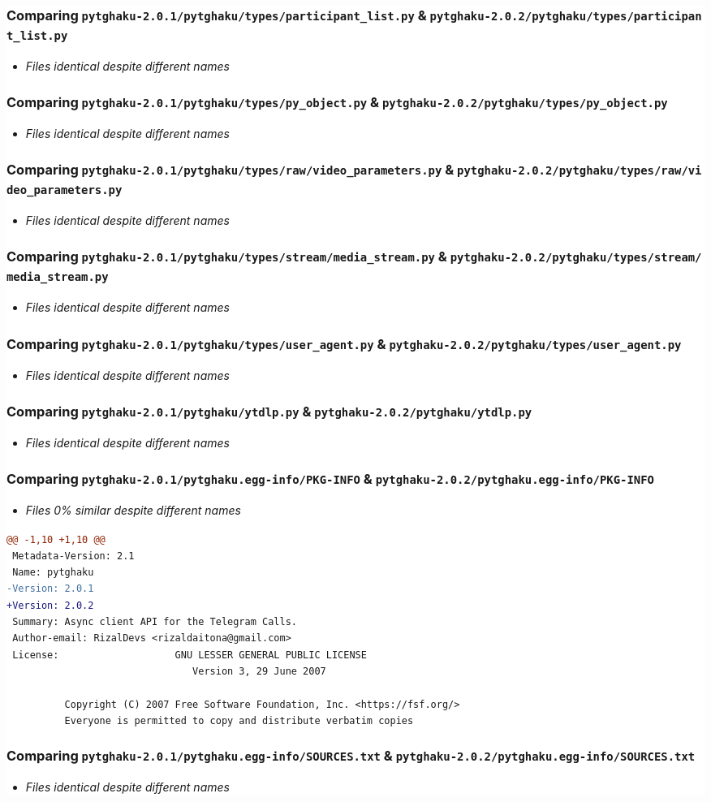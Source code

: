 ### Comparing `pytghaku-2.0.1/pytghaku/types/participant_list.py` & `pytghaku-2.0.2/pytghaku/types/participant_list.py`

 * *Files identical despite different names*

### Comparing `pytghaku-2.0.1/pytghaku/types/py_object.py` & `pytghaku-2.0.2/pytghaku/types/py_object.py`

 * *Files identical despite different names*

### Comparing `pytghaku-2.0.1/pytghaku/types/raw/video_parameters.py` & `pytghaku-2.0.2/pytghaku/types/raw/video_parameters.py`

 * *Files identical despite different names*

### Comparing `pytghaku-2.0.1/pytghaku/types/stream/media_stream.py` & `pytghaku-2.0.2/pytghaku/types/stream/media_stream.py`

 * *Files identical despite different names*

### Comparing `pytghaku-2.0.1/pytghaku/types/user_agent.py` & `pytghaku-2.0.2/pytghaku/types/user_agent.py`

 * *Files identical despite different names*

### Comparing `pytghaku-2.0.1/pytghaku/ytdlp.py` & `pytghaku-2.0.2/pytghaku/ytdlp.py`

 * *Files identical despite different names*

### Comparing `pytghaku-2.0.1/pytghaku.egg-info/PKG-INFO` & `pytghaku-2.0.2/pytghaku.egg-info/PKG-INFO`

 * *Files 0% similar despite different names*

```diff
@@ -1,10 +1,10 @@
 Metadata-Version: 2.1
 Name: pytghaku
-Version: 2.0.1
+Version: 2.0.2
 Summary: Async client API for the Telegram Calls.
 Author-email: RizalDevs <rizaldaitona@gmail.com>
 License:                    GNU LESSER GENERAL PUBLIC LICENSE
                                Version 3, 29 June 2007
         
          Copyright (C) 2007 Free Software Foundation, Inc. <https://fsf.org/>
          Everyone is permitted to copy and distribute verbatim copies
```

### Comparing `pytghaku-2.0.1/pytghaku.egg-info/SOURCES.txt` & `pytghaku-2.0.2/pytghaku.egg-info/SOURCES.txt`

 * *Files identical despite different names*


